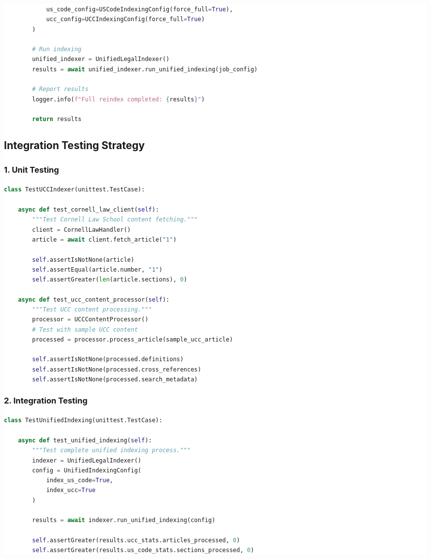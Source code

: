 ```python
            us_code_config=USCodeIndexingConfig(force_full=True),
            ucc_config=UCCIndexingConfig(force_full=True)
        )
        
        # Run indexing
        unified_indexer = UnifiedLegalIndexer()
        results = await unified_indexer.run_unified_indexing(job_config)
        
        # Report results
        logger.info(f"Full reindex completed: {results}")
        
        return results
```

## Integration Testing Strategy

### 1. Unit Testing
```python
class TestUCCIndexer(unittest.TestCase):
    
    async def test_cornell_law_client(self):
        """Test Cornell Law School content fetching."""
        client = CornellLawHandler()
        article = await client.fetch_article("1")
        
        self.assertIsNotNone(article)
        self.assertEqual(article.number, "1")
        self.assertGreater(len(article.sections), 0)
    
    async def test_ucc_content_processor(self):
        """Test UCC content processing."""
        processor = UCCContentProcessor()
        # Test with sample UCC content
        processed = processor.process_article(sample_ucc_article)
        
        self.assertIsNotNone(processed.definitions)
        self.assertIsNotNone(processed.cross_references)
        self.assertIsNotNone(processed.search_metadata)
```

### 2. Integration Testing
```python
class TestUnifiedIndexing(unittest.TestCase):
    
    async def test_unified_indexing(self):
        """Test complete unified indexing process."""
        indexer = UnifiedLegalIndexer()
        config = UnifiedIndexingConfig(
            index_us_code=True,
            index_ucc=True
        )
        
        results = await indexer.run_unified_indexing(config)
        
        self.assertGreater(results.ucc_stats.articles_processed, 0)
        self.assertGreater(results.us_code_stats.sections_processed, 0)
```
